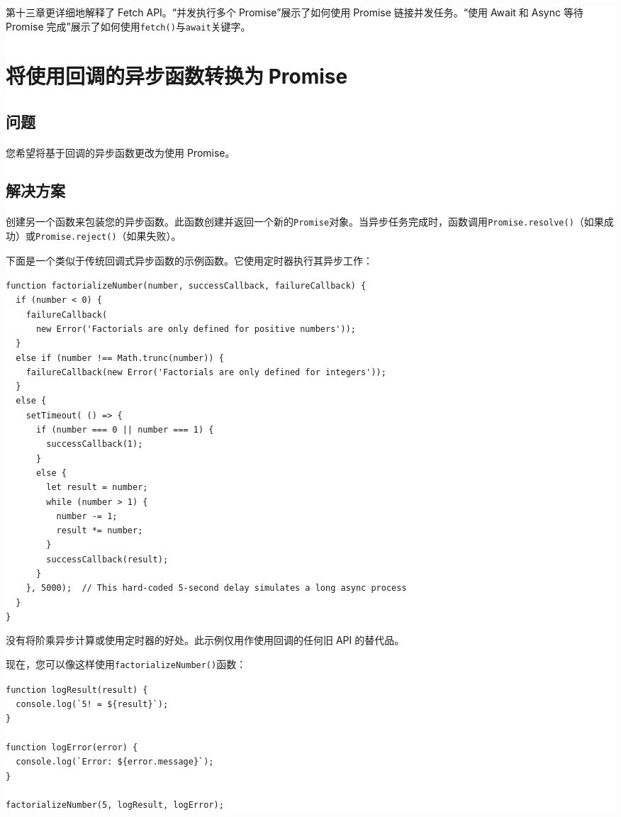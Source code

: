 第十三章更详细地解释了 Fetch API。“并发执行多个 Promise”展示了如何使用 Promise 链接并发任务。“使用 Await 和 Async 等待 Promise 完成”展示了如何使用`fetch()`与`await`关键字。

# 将使用回调的异步函数转换为 Promise

## 问题

您希望将基于回调的异步函数更改为使用 Promise。

## 解决方案

创建另一个函数来包装您的异步函数。此函数创建并返回一个新的`Promise`对象。当异步任务完成时，函数调用`Promise.resolve()`（如果成功）或`Promise.reject()`（如果失败）。

下面是一个类似于传统回调式异步函数的示例函数。它使用定时器执行其异步工作：

```
function factorializeNumber(number, successCallback, failureCallback) {
  if (number < 0) {
    failureCallback(
      new Error('Factorials are only defined for positive numbers'));
  }
  else if (number !== Math.trunc(number)) {
    failureCallback(new Error('Factorials are only defined for integers'));
  }
  else {
    setTimeout( () => {
      if (number === 0 || number === 1) {
        successCallback(1);
      }
      else {
        let result = number;
        while (number > 1) {
          number -= 1;
          result *= number;
        }
        successCallback(result);
      }
    }, 5000);  // This hard-coded 5-second delay simulates a long async process
  }
}
```

没有将阶乘异步计算或使用定时器的好处。此示例仅用作使用回调的任何旧 API 的替代品。

现在，您可以像这样使用`factorializeNumber()`函数：

```
function logResult(result) {
  console.log(`5! = ${result}`);
}

function logError(error) {
  console.log(`Error: ${error.message}`);
}

factorializeNumber(5, logResult, logError);
```
